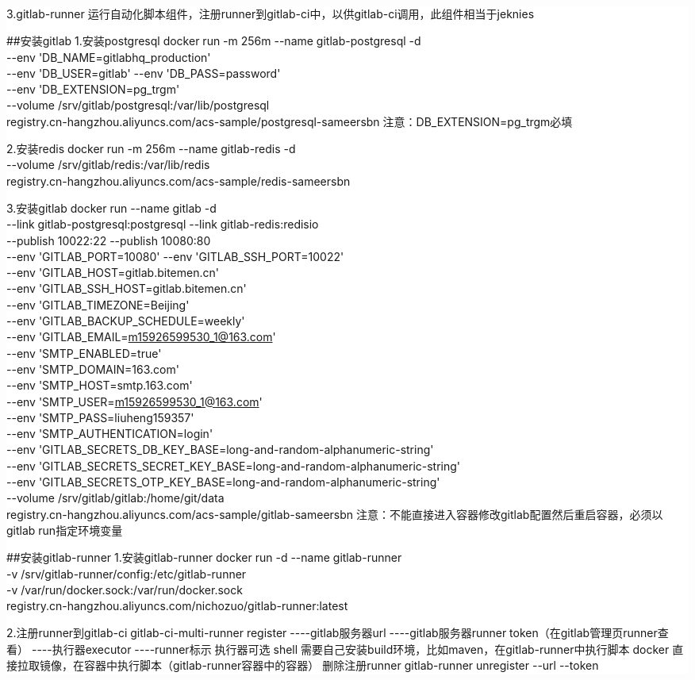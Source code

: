 3.gitlab-runner 
运行自动化脚本组件，注册runner到gitlab-ci中，以供gitlab-ci调用，此组件相当于jeknies

##安装gitlab
1.安装postgresql
docker run -m 256m --name gitlab-postgresql -d \
--env 'DB_NAME=gitlabhq_production' \
--env 'DB_USER=gitlab' --env 'DB_PASS=password' \
--env 'DB_EXTENSION=pg_trgm' \
--volume /srv/gitlab/postgresql:/var/lib/postgresql \
registry.cn-hangzhou.aliyuncs.com/acs-sample/postgresql-sameersbn
注意：DB_EXTENSION=pg_trgm必填

2.安装redis
docker run -m 256m --name gitlab-redis -d \
--volume /srv/gitlab/redis:/var/lib/redis \
registry.cn-hangzhou.aliyuncs.com/acs-sample/redis-sameersbn

3.安装gitlab
docker run --name gitlab -d \
--link gitlab-postgresql:postgresql --link gitlab-redis:redisio \
--publish 10022:22 --publish 10080:80 \
--env 'GITLAB_PORT=10080' --env 'GITLAB_SSH_PORT=10022' \
--env 'GITLAB_HOST=gitlab.bitemen.cn' \
--env 'GITLAB_SSH_HOST=gitlab.bitemen.cn' \
--env 'GITLAB_TIMEZONE=Beijing' \
--env 'GITLAB_BACKUP_SCHEDULE=weekly' \
--env 'GITLAB_EMAIL=m15926599530_1@163.com' \
--env 'SMTP_ENABLED=true' \
--env 'SMTP_DOMAIN=163.com' \
--env 'SMTP_HOST=smtp.163.com' \
--env 'SMTP_USER=m15926599530_1@163.com' \
--env 'SMTP_PASS=liuheng159357' \
--env 'SMTP_AUTHENTICATION=login' \
--env 'GITLAB_SECRETS_DB_KEY_BASE=long-and-random-alphanumeric-string' \
--env 'GITLAB_SECRETS_SECRET_KEY_BASE=long-and-random-alphanumeric-string' \
--env 'GITLAB_SECRETS_OTP_KEY_BASE=long-and-random-alphanumeric-string' \
--volume /srv/gitlab/gitlab:/home/git/data \
registry.cn-hangzhou.aliyuncs.com/acs-sample/gitlab-sameersbn
注意：不能直接进入容器修改gitlab配置然后重启容器，必须以gitlab run指定环境变量

##安装gitlab-runner
1.安装gitlab-runner
docker run -d --name gitlab-runner \
  -v /srv/gitlab-runner/config:/etc/gitlab-runner \
  -v /var/run/docker.sock:/var/run/docker.sock \
registry.cn-hangzhou.aliyuncs.com/nichozuo/gitlab-runner:latest

2.注册runner到gitlab-ci
gitlab-ci-multi-runner register
----gitlab服务器url
----gitlab服务器runner token（在gitlab管理页runner查看）
----执行器executor
----runner标示
执行器可选
	shell 需要自己安装build环境，比如maven，在gitlab-runner中执行脚本
	docker 直接拉取镜像，在容器中执行脚本（gitlab-runner容器中的容器）
删除注册runner
	gitlab-runner unregister --url  --token
